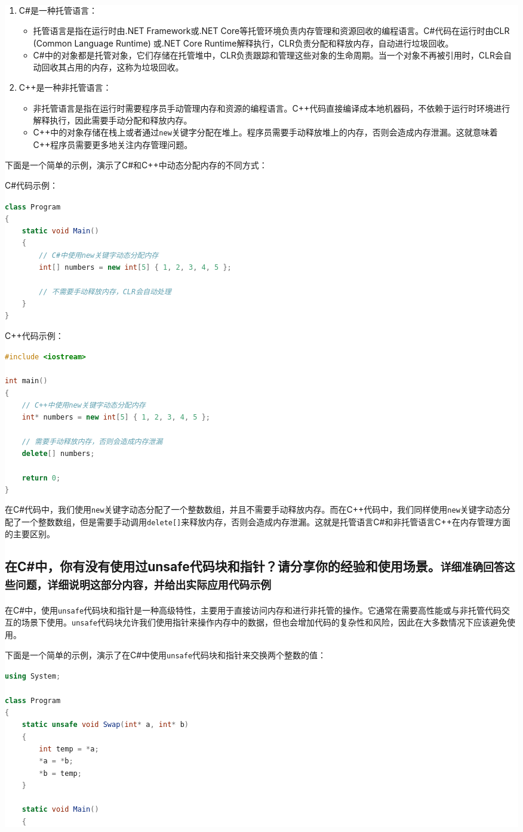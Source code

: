 1. C#是一种托管语言：
   - 托管语言是指在运行时由.NET Framework或.NET Core等托管环境负责内存管理和资源回收的编程语言。C#代码在运行时由CLR (Common Language Runtime) 或.NET Core Runtime解释执行，CLR负责分配和释放内存，自动进行垃圾回收。
   - C#中的对象都是托管对象，它们存储在托管堆中，CLR负责跟踪和管理这些对象的生命周期。当一个对象不再被引用时，CLR会自动回收其占用的内存，这称为垃圾回收。

2. C++是一种非托管语言：
   - 非托管语言是指在运行时需要程序员手动管理内存和资源的编程语言。C++代码直接编译成本地机器码，不依赖于运行时环境进行解释执行，因此需要手动分配和释放内存。
   - C++中的对象存储在栈上或者通过`new`关键字分配在堆上。程序员需要手动释放堆上的内存，否则会造成内存泄漏。这就意味着C++程序员需要更多地关注内存管理问题。

下面是一个简单的示例，演示了C#和C++中动态分配内存的不同方式：

C#代码示例：

```csharp
class Program
{
    static void Main()
    {
        // C#中使用new关键字动态分配内存
        int[] numbers = new int[5] { 1, 2, 3, 4, 5 };
        
        // 不需要手动释放内存，CLR会自动处理
    }
}
```

C++代码示例：

```cpp
#include <iostream>

int main()
{
    // C++中使用new关键字动态分配内存
    int* numbers = new int[5] { 1, 2, 3, 4, 5 };
    
    // 需要手动释放内存，否则会造成内存泄漏
    delete[] numbers;

    return 0;
}
```

在C#代码中，我们使用`new`关键字动态分配了一个整数数组，并且不需要手动释放内存。而在C++代码中，我们同样使用`new`关键字动态分配了一个整数数组，但是需要手动调用`delete[]`来释放内存，否则会造成内存泄漏。这就是托管语言C#和非托管语言C++在内存管理方面的主要区别。

## 在C#中，你有没有使用过unsafe代码块和指针？请分享你的经验和使用场景。`详细准确回答这些问题，详细说明这部分内容，并给出实际应用代码示例`

在C#中，使用`unsafe`代码块和指针是一种高级特性，主要用于直接访问内存和进行非托管的操作。它通常在需要高性能或与非托管代码交互的场景下使用。`unsafe`代码块允许我们使用指针来操作内存中的数据，但也会增加代码的复杂性和风险，因此在大多数情况下应该避免使用。

下面是一个简单的示例，演示了在C#中使用`unsafe`代码块和指针来交换两个整数的值：

```csharp
using System;

class Program
{
    static unsafe void Swap(int* a, int* b)
    {
        int temp = *a;
        *a = *b;
        *b = temp;
    }

    static void Main()
    {
```